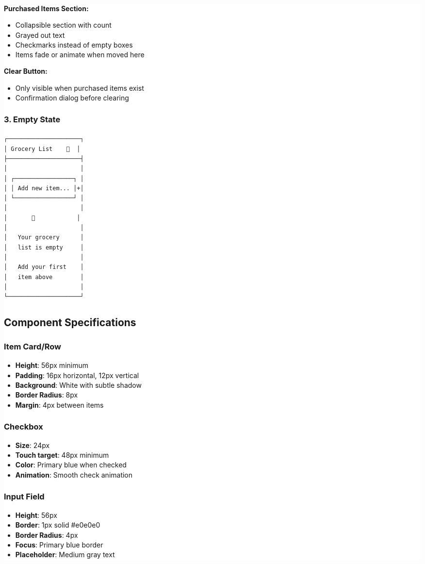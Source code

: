 **Purchased Items Section:**
- Collapsible section with count
- Grayed out text
- Checkmarks instead of empty boxes
- Items fade or animate when moved here

**Clear Button:**
- Only visible when purchased items exist
- Confirmation dialog before clearing

### 3. Empty State
```
┌─────────────────────┐
│ Grocery List    👤  │
├─────────────────────┤
│                     │
│ ┌─────────────────┐ │
│ │ Add new item... │+│
│ └─────────────────┘ │
│                     │
│       🛒            │
│                     │
│   Your grocery      │
│   list is empty     │
│                     │
│   Add your first    │
│   item above        │
│                     │
└─────────────────────┘
```

## Component Specifications

### Item Card/Row
- **Height**: 56px minimum
- **Padding**: 16px horizontal, 12px vertical
- **Background**: White with subtle shadow
- **Border Radius**: 8px
- **Margin**: 4px between items

### Checkbox
- **Size**: 24px
- **Touch target**: 48px minimum
- **Color**: Primary blue when checked
- **Animation**: Smooth check animation

### Input Field
- **Height**: 56px
- **Border**: 1px solid #e0e0e0
- **Border Radius**: 4px
- **Focus**: Primary blue border
- **Placeholder**: Medium gray text

